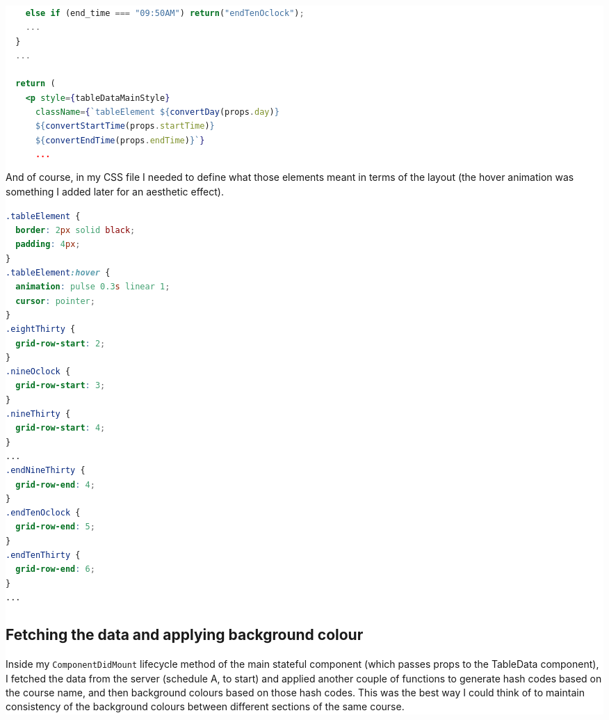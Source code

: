```jsx
    else if (end_time === "09:50AM") return("endTenOclock");
    ...
  }
  ...

  return (
    <p style={tableDataMainStyle}
      className={`tableElement ${convertDay(props.day)}
      ${convertStartTime(props.startTime)} 
      ${convertEndTime(props.endTime)}`}
      ...
```

And of course, in my CSS file I needed to define what those elements meant in terms of the layout (the hover animation was something I added later for an aesthetic effect). 

```css
.tableElement {
  border: 2px solid black;
  padding: 4px;
}
.tableElement:hover {
  animation: pulse 0.3s linear 1;
  cursor: pointer;
}
.eightThirty {
  grid-row-start: 2;
}
.nineOclock {
  grid-row-start: 3; 
}
.nineThirty {
  grid-row-start: 4; 
}
...
.endNineThirty {
  grid-row-end: 4; 
}
.endTenOclock {
  grid-row-end: 5; 
}
.endTenThirty {
  grid-row-end: 6;
}
...
```

## Fetching the data and applying background colour

Inside my ```ComponentDidMount``` lifecycle method of the main stateful component (which passes props to the TableData component), I fetched the data from the server (schedule A, to start) and applied another couple of functions to generate hash codes based on the course name, and then background colours based on those hash codes. This was the best way I could think of to maintain consistency of the background colours between different sections of the same course.
